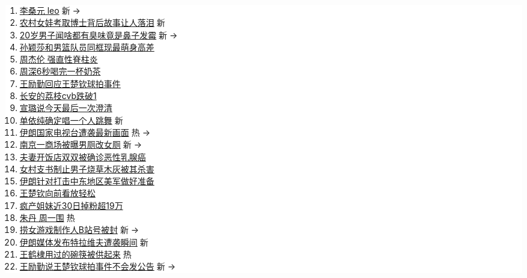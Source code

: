 1. [李桑元 leo](https://s.weibo.com//weibo?q=%E6%9D%8E%E6%A1%91%E5%85%83%20leo&t=31&band_rank=41&Refer=top)
   新 ->
1. [农村女娃考取博士背后故事让人落泪](https://s.weibo.com//weibo?q=%23%E5%86%9C%E6%9D%91%E5%A5%B3%E5%A8%83%E8%80%83%E5%8F%96%E5%8D%9A%E5%A3%AB%E8%83%8C%E5%90%8E%E6%95%85%E4%BA%8B%E8%AE%A9%E4%BA%BA%E8%90%BD%E6%B3%AA%23&t=31&band_rank=42&Refer=top)
   新
1. [20岁男子闻啥都有臭味竟是鼻子发霉](https://s.weibo.com//weibo?q=%2320%E5%B2%81%E7%94%B7%E5%AD%90%E9%97%BB%E5%95%A5%E9%83%BD%E6%9C%89%E8%87%AD%E5%91%B3%E7%AB%9F%E6%98%AF%E9%BC%BB%E5%AD%90%E5%8F%91%E9%9C%89%23&t=31&band_rank=43&Refer=top)
   新 ->
1. [孙颖莎和男篮队员同框现最萌身高差](https://s.weibo.com//weibo?q=%23%E5%AD%99%E9%A2%96%E8%8E%8E%E5%92%8C%E7%94%B7%E7%AF%AE%E9%98%9F%E5%91%98%E5%90%8C%E6%A1%86%E7%8E%B0%E6%9C%80%E8%90%8C%E8%BA%AB%E9%AB%98%E5%B7%AE%23&t=31&band_rank=44&Refer=top)
1. [周杰伦 强直性脊柱炎](https://s.weibo.com//weibo?q=%E5%91%A8%E6%9D%B0%E4%BC%A6%20%E5%BC%BA%E7%9B%B4%E6%80%A7%E8%84%8A%E6%9F%B1%E7%82%8E&t=31&band_rank=45&Refer=top)
1. [周深6秒喝完一杯奶茶](https://s.weibo.com//weibo?q=%E5%91%A8%E6%B7%B16%E7%A7%92%E5%96%9D%E5%AE%8C%E4%B8%80%E6%9D%AF%E5%A5%B6%E8%8C%B6&t=31&band_rank=46&Refer=top)
1. [王励勤回应王楚钦球拍事件](https://s.weibo.com//weibo?q=%23%E7%8E%8B%E5%8A%B1%E5%8B%A4%E5%9B%9E%E5%BA%94%E7%8E%8B%E6%A5%9A%E9%92%A6%E7%90%83%E6%8B%8D%E4%BA%8B%E4%BB%B6%23&t=31&band_rank=47&Refer=top)
1. [长安的荔枝cvb跌破1](https://s.weibo.com//weibo?q=%23%E9%95%BF%E5%AE%89%E7%9A%84%E8%8D%94%E6%9E%9Dcvb%E8%B7%8C%E7%A0%B41%23&t=31&band_rank=48&Refer=top)
1. [宣璐说今天最后一次澄清](https://s.weibo.com//weibo?q=%23%E5%AE%A3%E7%92%90%E8%AF%B4%E4%BB%8A%E5%A4%A9%E6%9C%80%E5%90%8E%E4%B8%80%E6%AC%A1%E6%BE%84%E6%B8%85%23&t=31&band_rank=49&Refer=top)
1. [单依纯确定唱一个人跳舞](https://s.weibo.com//weibo?q=%23%E5%8D%95%E4%BE%9D%E7%BA%AF%E7%A1%AE%E5%AE%9A%E5%94%B1%E4%B8%80%E4%B8%AA%E4%BA%BA%E8%B7%B3%E8%88%9E%23&t=31&band_rank=50&Refer=top)
   新
1. [伊朗国家电视台遭袭最新画面](https://s.weibo.com//weibo?q=%23%E4%BC%8A%E6%9C%97%E5%9B%BD%E5%AE%B6%E7%94%B5%E8%A7%86%E5%8F%B0%E9%81%AD%E8%A2%AD%E6%9C%80%E6%96%B0%E7%94%BB%E9%9D%A2%23&t=31&band_rank=1&Refer=top)
   热 ->
1. [南京一商场被曝男厕改女厕](https://s.weibo.com//weibo?q=%23%E5%8D%97%E4%BA%AC%E4%B8%80%E5%95%86%E5%9C%BA%E8%A2%AB%E6%9B%9D%E7%94%B7%E5%8E%95%E6%94%B9%E5%A5%B3%E5%8E%95%23&t=31&band_rank=2&Refer=top)
   新 ->
1. [夫妻开饭店双双被确诊恶性乳腺癌](https://s.weibo.com//weibo?q=%23%E5%A4%AB%E5%A6%BB%E5%BC%80%E9%A5%AD%E5%BA%97%E5%8F%8C%E5%8F%8C%E8%A2%AB%E7%A1%AE%E8%AF%8A%E6%81%B6%E6%80%A7%E4%B9%B3%E8%85%BA%E7%99%8C%23&t=31&band_rank=5&Refer=top)
1. [女村支书制止男子烧草木灰被其杀害](https://s.weibo.com//weibo?q=%23%E5%A5%B3%E6%9D%91%E6%94%AF%E4%B9%A6%E5%88%B6%E6%AD%A2%E7%94%B7%E5%AD%90%E7%83%A7%E8%8D%89%E6%9C%A8%E7%81%B0%E8%A2%AB%E5%85%B6%E6%9D%80%E5%AE%B3%23&t=31&band_rank=6&Refer=top)
1. [伊朗针对打击中东地区美军做好准备](https://s.weibo.com//weibo?q=%23%E4%BC%8A%E6%9C%97%E9%92%88%E5%AF%B9%E6%89%93%E5%87%BB%E4%B8%AD%E4%B8%9C%E5%9C%B0%E5%8C%BA%E7%BE%8E%E5%86%9B%E5%81%9A%E5%A5%BD%E5%87%86%E5%A4%87%23&t=31&band_rank=8&Refer=top)
1. [王楚钦向前看放轻松](https://s.weibo.com//weibo?q=%23%E7%8E%8B%E6%A5%9A%E9%92%A6%E5%90%91%E5%89%8D%E7%9C%8B%E6%94%BE%E8%BD%BB%E6%9D%BE%23&t=31&band_rank=9&Refer=top)
1. [疯产姐妹近30日掉粉超19万](https://s.weibo.com//weibo?q=%23%E7%96%AF%E4%BA%A7%E5%A7%90%E5%A6%B9%E8%BF%9130%E6%97%A5%E6%8E%89%E7%B2%89%E8%B6%8519%E4%B8%87%23&t=31&band_rank=10&Refer=top)
1. [朱丹 周一围](https://s.weibo.com//weibo?q=%E6%9C%B1%E4%B8%B9%20%E5%91%A8%E4%B8%80%E5%9B%B4&t=31&band_rank=12&Refer=top)
   热
1. [捞女游戏制作人B站号被封](https://s.weibo.com//weibo?q=%23%E6%8D%9E%E5%A5%B3%E6%B8%B8%E6%88%8F%E5%88%B6%E4%BD%9C%E4%BA%BAB%E7%AB%99%E5%8F%B7%E8%A2%AB%E5%B0%81%23&t=31&band_rank=13&Refer=top)
   新 ->
1. [伊朗媒体发布特拉维夫遭袭瞬间](https://s.weibo.com//weibo?q=%23%E4%BC%8A%E6%9C%97%E5%AA%92%E4%BD%93%E5%8F%91%E5%B8%83%E7%89%B9%E6%8B%89%E7%BB%B4%E5%A4%AB%E9%81%AD%E8%A2%AD%E7%9E%AC%E9%97%B4%23&t=31&band_rank=15&Refer=top)
   新
1. [王鹤棣用过的碗筷被供起来](https://s.weibo.com//weibo?q=%E7%8E%8B%E9%B9%A4%E6%A3%A3%E7%94%A8%E8%BF%87%E7%9A%84%E7%A2%97%E7%AD%B7%E8%A2%AB%E4%BE%9B%E8%B5%B7%E6%9D%A5&t=31&band_rank=16&Refer=top)
   热
1. [王励勤说王楚钦球拍事件不会发公告](https://s.weibo.com//weibo?q=%23%E7%8E%8B%E5%8A%B1%E5%8B%A4%E8%AF%B4%E7%8E%8B%E6%A5%9A%E9%92%A6%E7%90%83%E6%8B%8D%E4%BA%8B%E4%BB%B6%E4%B8%8D%E4%BC%9A%E5%8F%91%E5%85%AC%E5%91%8A%23&t=31&band_rank=17&Refer=top)
   新 ->